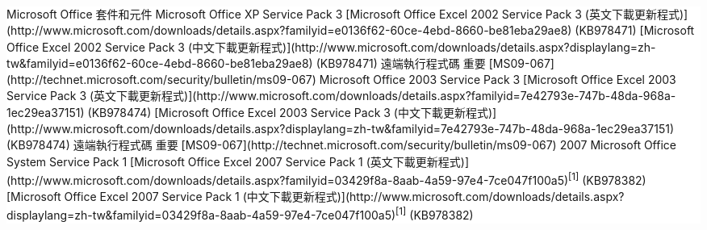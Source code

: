</tr>
<tr>
<th colspan="5">
Microsoft Office 套件和元件
</th>
</tr>
<tr>
<td style="border:1px solid black;">
Microsoft Office XP Service Pack 3
</td>
<td style="border:1px solid black;">
[Microsoft Office Excel 2002 Service Pack 3 (英文下載更新程式)](http://www.microsoft.com/downloads/details.aspx?familyid=e0136f62-60ce-4ebd-8660-be81eba29ae8)  
(KB978471)  
[Microsoft Office Excel 2002 Service Pack 3 (中文下載更新程式)](http://www.microsoft.com/downloads/details.aspx?displaylang=zh-tw&familyid=e0136f62-60ce-4ebd-8660-be81eba29ae8)  
(KB978471)

</td>
<td style="border:1px solid black;">
遠端執行程式碼
</td>
<td style="border:1px solid black;">
重要
</td>
<td style="border:1px solid black;">
[MS09-067](http://technet.microsoft.com/security/bulletin/ms09-067)
</td>
</tr>
<tr class="alternateRow">
<td style="border:1px solid black;">
Microsoft Office 2003 Service Pack 3
</td>
<td style="border:1px solid black;">
[Microsoft Office Excel 2003 Service Pack 3 (英文下載更新程式)](http://www.microsoft.com/downloads/details.aspx?familyid=7e42793e-747b-48da-968a-1ec29ea37151)  
(KB978474)  
[Microsoft Office Excel 2003 Service Pack 3 (中文下載更新程式)](http://www.microsoft.com/downloads/details.aspx?displaylang=zh-tw&familyid=7e42793e-747b-48da-968a-1ec29ea37151)  
(KB978474)

</td>
<td style="border:1px solid black;">
遠端執行程式碼
</td>
<td style="border:1px solid black;">
重要
</td>
<td style="border:1px solid black;">
[MS09-067](http://technet.microsoft.com/security/bulletin/ms09-067)
</td>
</tr>
<tr>
<td style="border:1px solid black;">
2007 Microsoft Office System Service Pack 1
</td>
<td style="border:1px solid black;">
[Microsoft Office Excel 2007 Service Pack 1 (英文下載更新程式)](http://www.microsoft.com/downloads/details.aspx?familyid=03429f8a-8aab-4a59-97e4-7ce047f100a5)<sup>[1]</sup>
(KB978382)  
[Microsoft Office Excel 2007 Service Pack 1 (中文下載更新程式)](http://www.microsoft.com/downloads/details.aspx?displaylang=zh-tw&familyid=03429f8a-8aab-4a59-97e4-7ce047f100a5)<sup>[1]</sup>
(KB978382)
